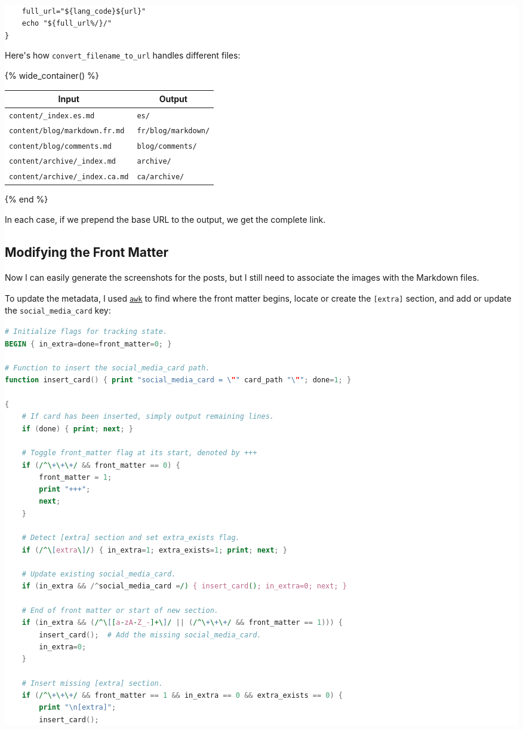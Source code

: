 ```bash, hl_lines=17-20
    full_url="${lang_code}${url}"
    echo "${full_url%/}/"
}
```

Here's how `convert_filename_to_url` handles different files:

{% wide_container() %}

| Input                          | Output              |
| ------------------------------ | --------------------|
| `content/_index.es.md`         | `es/`               |
| `content/blog/markdown.fr.md`  | `fr/blog/markdown/` |
| `content/blog/comments.md`     | `blog/comments/`    |
| `content/archive/_index.md`    | `archive/`          |
| `content/archive/_index.ca.md` | `ca/archive/`       |

{% end %}

In each case, if we prepend the base URL to the output, we get the complete link.

## Modifying the Front Matter

Now I can easily generate the screenshots for the posts, but I still need to associate the images with the Markdown files.

To update the metadata, I used [`awk`](https://en.wikipedia.org/wiki/AWK) to find where the front matter begins, locate or create the `[extra]` section, and add or update the `social_media_card` key:

```awk
# Initialize flags for tracking state.
BEGIN { in_extra=done=front_matter=0; }

# Function to insert the social_media_card path.
function insert_card() { print "social_media_card = \"" card_path "\""; done=1; }

{
    # If card has been inserted, simply output remaining lines.
    if (done) { print; next; }

    # Toggle front_matter flag at its start, denoted by +++
    if (/^\+\+\+/ && front_matter == 0) {
        front_matter = 1;
        print "+++";
        next;
    }

    # Detect [extra] section and set extra_exists flag.
    if (/^\[extra\]/) { in_extra=1; extra_exists=1; print; next; }

    # Update existing social_media_card.
    if (in_extra && /^social_media_card =/) { insert_card(); in_extra=0; next; }

    # End of front matter or start of new section.
    if (in_extra && (/^\[[a-zA-Z_-]+\]/ || (/^\+\+\+/ && front_matter == 1))) {
        insert_card();  # Add the missing social_media_card.
        in_extra=0;
    }

    # Insert missing [extra] section.
    if (/^\+\+\+/ && front_matter == 1 && in_extra == 0 && extra_exists == 0) {
        print "\n[extra]";
        insert_card();
```

[^1]: Initially, I was converting the PNG screenshots to WebP, as these are significantly smaller (~40KB) than similar looking JPEGs (~100KB). However, as I tried to take the screenshot for the first image of the article, I realised WhatsApp doesn't support WebP social media cards. Unfortunate.